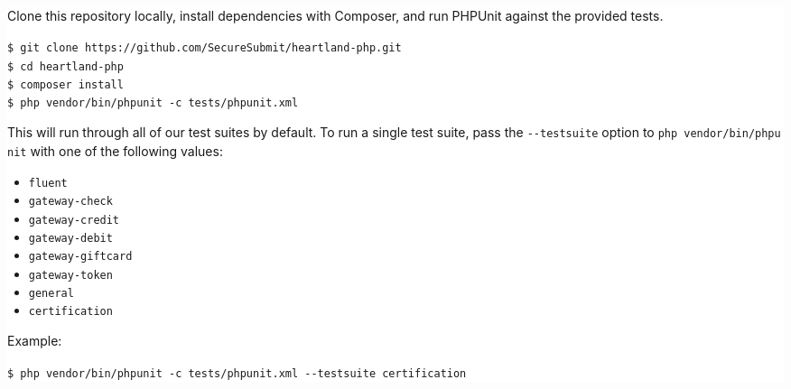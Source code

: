 Clone this repository locally, install dependencies with Composer, and run PHPUnit against the provided tests.

```
$ git clone https://github.com/SecureSubmit/heartland-php.git
$ cd heartland-php
$ composer install
$ php vendor/bin/phpunit -c tests/phpunit.xml
```

This will run through all of our test suites by default. To run a single test suite, pass the `--testsuite`
option to `php vendor/bin/phpunit` with one of the following values:

- `fluent`
- `gateway-check`
- `gateway-credit`
- `gateway-debit`
- `gateway-giftcard`
- `gateway-token`
- `general`
- `certification`

Example:

```
$ php vendor/bin/phpunit -c tests/phpunit.xml --testsuite certification
```
